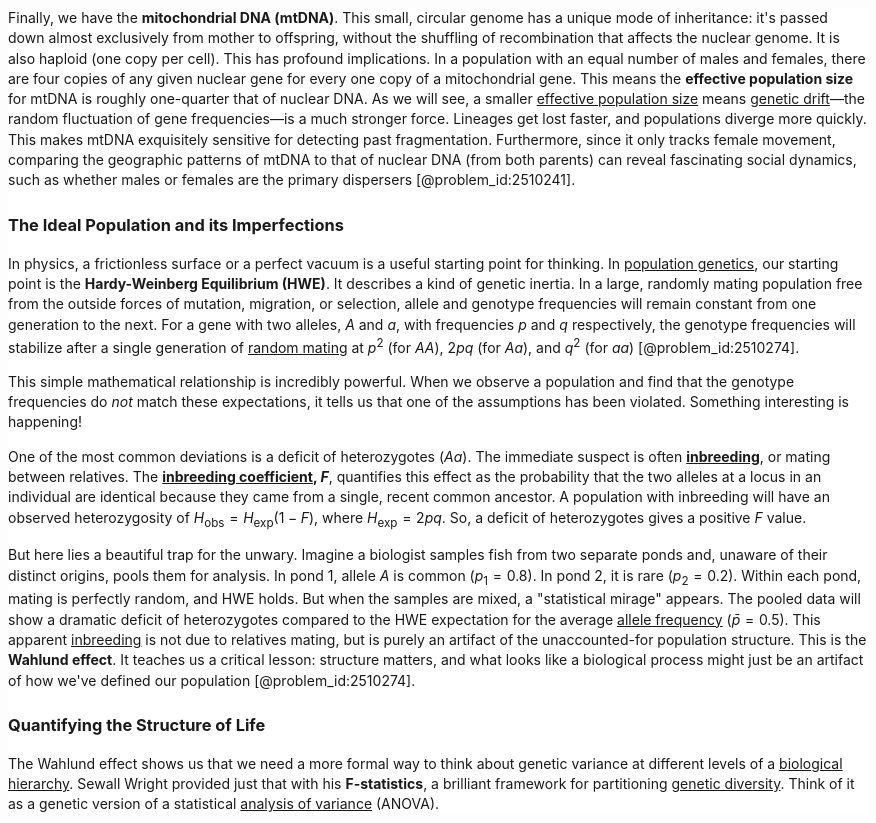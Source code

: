 Finally, we have the **mitochondrial DNA (mtDNA)**. This small, circular genome has a unique mode of inheritance: it's passed down almost exclusively from mother to offspring, without the shuffling of recombination that affects the nuclear genome. It is also haploid (one copy per cell). This has profound implications. In a population with an equal number of males and females, there are four copies of any given nuclear gene for every one copy of a mitochondrial gene. This means the **effective population size** for mtDNA is roughly one-quarter that of nuclear DNA. As we will see, a smaller [effective population size](@article_id:146308) means [genetic drift](@article_id:145100)—the random fluctuation of gene frequencies—is a much stronger force. Lineages get lost faster, and populations diverge more quickly. This makes mtDNA exquisitely sensitive for detecting past fragmentation. Furthermore, since it only tracks female movement, comparing the geographic patterns of mtDNA to that of nuclear DNA (from both parents) can reveal fascinating social dynamics, such as whether males or females are the primary dispersers [@problem_id:2510241].

### The Ideal Population and its Imperfections

In physics, a frictionless surface or a perfect vacuum is a useful starting point for thinking. In [population genetics](@article_id:145850), our starting point is the **Hardy-Weinberg Equilibrium (HWE)**. It describes a kind of genetic inertia. In a large, randomly mating population free from the outside forces of mutation, migration, or selection, allele and genotype frequencies will remain constant from one generation to the next. For a gene with two alleles, $A$ and $a$, with frequencies $p$ and $q$ respectively, the genotype frequencies will stabilize after a single generation of [random mating](@article_id:149398) at $p^2$ (for $AA$), $2pq$ (for $Aa$), and $q^2$ (for $aa$) [@problem_id:2510274].

This simple mathematical relationship is incredibly powerful. When we observe a population and find that the genotype frequencies do *not* match these expectations, it tells us that one of the assumptions has been violated. Something interesting is happening!

One of the most common deviations is a deficit of heterozygotes ($Aa$). The immediate suspect is often **[inbreeding](@article_id:262892)**, or mating between relatives. The **[inbreeding coefficient](@article_id:189692), $F$**, quantifies this effect as the probability that the two alleles at a locus in an individual are identical because they came from a single, recent common ancestor. A population with inbreeding will have an observed heterozygosity of $H_{\mathrm{obs}} = H_{\mathrm{exp}}(1 - F)$, where $H_{\mathrm{exp}} = 2pq$. So, a deficit of heterozygotes gives a positive $F$ value.

But here lies a beautiful trap for the unwary. Imagine a biologist samples fish from two separate ponds and, unaware of their distinct origins, pools them for analysis. In pond 1, allele $A$ is common ($p_1 = 0.8$). In pond 2, it is rare ($p_2 = 0.2$). Within each pond, mating is perfectly random, and HWE holds. But when the samples are mixed, a "statistical mirage" appears. The pooled data will show a dramatic deficit of heterozygotes compared to the HWE expectation for the average [allele frequency](@article_id:146378) ($\bar{p}=0.5$). This apparent [inbreeding](@article_id:262892) is not due to relatives mating, but is purely an artifact of the unaccounted-for population structure. This is the **Wahlund effect**. It teaches us a critical lesson: structure matters, and what looks like a biological process might just be an artifact of how we've defined our population [@problem_id:2510274].

### Quantifying the Structure of Life

The Wahlund effect shows us that we need a more formal way to think about genetic variance at different levels of a [biological hierarchy](@article_id:137263). Sewall Wright provided just that with his **F-statistics**, a brilliant framework for partitioning [genetic diversity](@article_id:200950). Think of it as a genetic version of a statistical [analysis of variance](@article_id:178254) (ANOVA).
